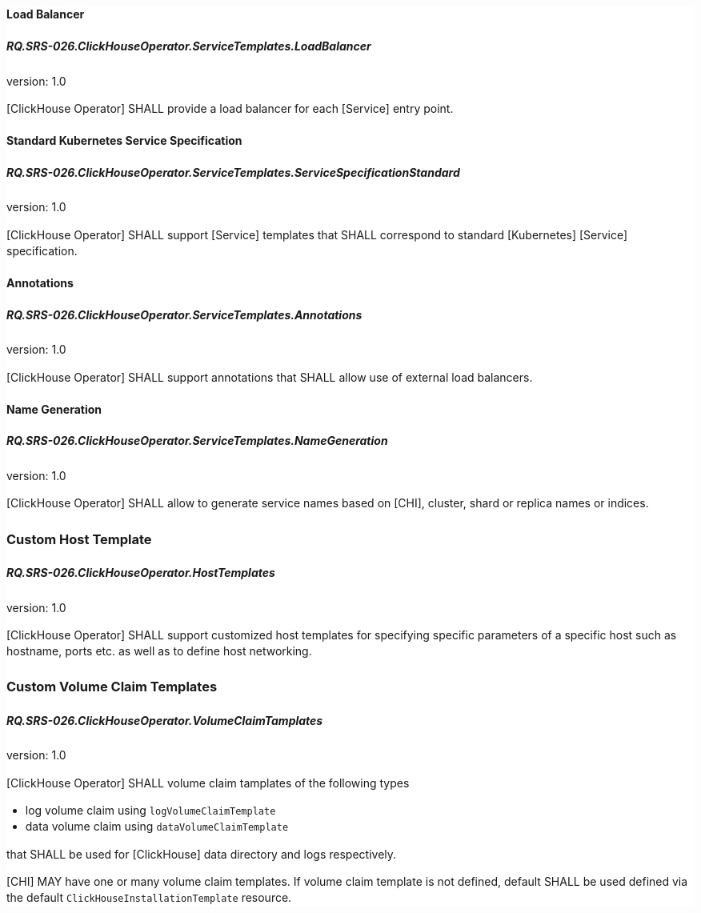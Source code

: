 #### Load Balancer

##### RQ.SRS-026.ClickHouseOperator.ServiceTemplates.LoadBalancer
version: 1.0

[ClickHouse Operator] SHALL provide a load balancer for each [Service] entry point.

#### Standard Kubernetes Service Specification

##### RQ.SRS-026.ClickHouseOperator.ServiceTemplates.ServiceSpecificationStandard
version: 1.0

[ClickHouse Operator] SHALL support [Service] templates that SHALL correspond
to standard [Kubernetes] [Service] specification.

#### Annotations

##### RQ.SRS-026.ClickHouseOperator.ServiceTemplates.Annotations
version: 1.0

[ClickHouse Operator] SHALL support annotations that SHALL allow use of external load balancers.

#### Name Generation

##### RQ.SRS-026.ClickHouseOperator.ServiceTemplates.NameGeneration
version: 1.0

[ClickHouse Operator] SHALL allow to generate service names based
on [CHI], cluster, shard or replica names or indices.

### Custom Host Template

##### RQ.SRS-026.ClickHouseOperator.HostTemplates
version: 1.0

[ClickHouse Operator] SHALL support customized host templates for specifying specific parameters
of a specific host such as hostname, ports etc. as well as to define host networking.

### Custom Volume Claim Templates

##### RQ.SRS-026.ClickHouseOperator.VolumeClaimTamplates
version: 1.0

[ClickHouse Operator] SHALL volume claim tamplates of the following types

* log volume claim using `logVolumeClaimTemplate`
* data volume claim using `dataVolumeClaimTemplate`

that SHALL be used for [ClickHouse] data directory and logs respectively.

[CHI] MAY have one or many volume claim templates.
If volume claim template is not defined, default SHALL be used
defined via the default `ClickHouseInstallationTemplate` resource.
